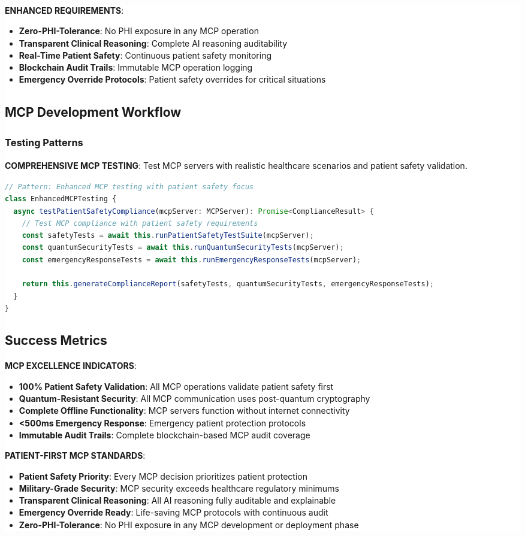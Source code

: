**ENHANCED REQUIREMENTS**:
- **Zero-PHI-Tolerance**: No PHI exposure in any MCP operation
- **Transparent Clinical Reasoning**: Complete AI reasoning auditability
- **Real-Time Patient Safety**: Continuous patient safety monitoring
- **Blockchain Audit Trails**: Immutable MCP operation logging
- **Emergency Override Protocols**: Patient safety overrides for critical situations

## MCP Development Workflow

### Testing Patterns

**COMPREHENSIVE MCP TESTING**: Test MCP servers with realistic healthcare scenarios and patient safety validation.

```typescript
// Pattern: Enhanced MCP testing with patient safety focus
class EnhancedMCPTesting {
  async testPatientSafetyCompliance(mcpServer: MCPServer): Promise<ComplianceResult> {
    // Test MCP compliance with patient safety requirements
    const safetyTests = await this.runPatientSafetyTestSuite(mcpServer);
    const quantumSecurityTests = await this.runQuantumSecurityTests(mcpServer);
    const emergencyResponseTests = await this.runEmergencyResponseTests(mcpServer);
    
    return this.generateComplianceReport(safetyTests, quantumSecurityTests, emergencyResponseTests);
  }
}
```

## Success Metrics

**MCP EXCELLENCE INDICATORS**:
- **100% Patient Safety Validation**: All MCP operations validate patient safety first
- **Quantum-Resistant Security**: All MCP communication uses post-quantum cryptography
- **Complete Offline Functionality**: MCP servers function without internet connectivity
- **<500ms Emergency Response**: Emergency patient protection protocols
- **Immutable Audit Trails**: Complete blockchain-based MCP audit coverage

**PATIENT-FIRST MCP STANDARDS**:
- **Patient Safety Priority**: Every MCP decision prioritizes patient protection
- **Military-Grade Security**: MCP security exceeds healthcare regulatory minimums
- **Transparent Clinical Reasoning**: All AI reasoning fully auditable and explainable
- **Emergency Override Ready**: Life-saving MCP protocols with continuous audit
- **Zero-PHI-Tolerance**: No PHI exposure in any MCP development or deployment phase
